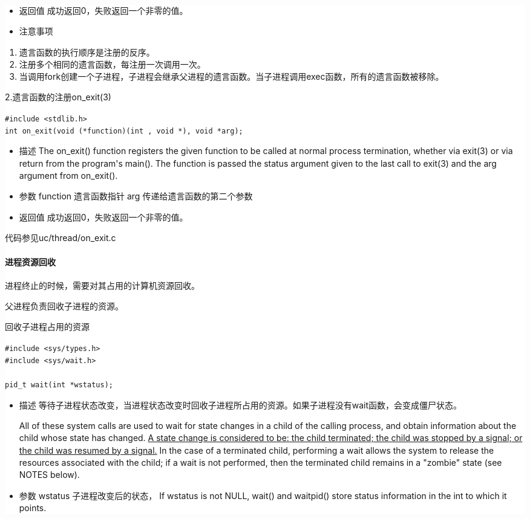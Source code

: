 * 返回值
成功返回0，失败返回一个非零的值。

* 注意事项
1. 遗言函数的执行顺序是注册的反序。
2. 注册多个相同的遗言函数，每注册一次调用一次。
3. 当调用fork创建一个子进程，子进程会继承父进程的遗言函数。当子进程调用exec函数，所有的遗言函数被移除。

2.遗言函数的注册on_exit(3)

```
#include <stdlib.h>
int on_exit(void (*function)(int , void *), void *arg);
```
* 描述
 The on_exit() function registers the given function  to  be  called  at normal  process termination, whether via exit(3) or via return from the program's main().  The function is passed the status argument given  to the last call to exit(3) and the arg argument from on_exit().

* 参数
function 遗言函数指针
arg 传递给遗言函数的第二个参数
* 返回值
成功返回0，失败返回一个非零的值。

代码参见uc/thread/on_exit.c

#### 进程资源回收


进程终止的时候，需要对其占用的计算机资源回收。

父进程负责回收子进程的资源。

回收子进程占用的资源

 ```
 #include <sys/types.h>
 #include <sys/wait.h>

 pid_t wait(int *wstatus);
 
 ```

 * 描述 
等待子进程状态改变，当进程状态改变时回收子进程所占用的资源。如果子进程没有wait函数，会变成僵尸状态。

     All  of  these  system  calls  are used to wait for state changes in a child of the calling process, and obtain information about  the  child
whose  state  has  changed. <u>A  state change is considered to be: the child terminated; the child was stopped by a signal; or the child  was resumed  by a signal.</u>  In the case of a terminated child, performing a wait allows the system to release the resources  associated  with  the child;  if  a wait is not performed, then the terminated child remains in a "zombie" state (see NOTES below).


* 参数
wstatus 子进程改变后的状态，
If  wstatus is not NULL, wait() and waitpid() store status information in the int to which it points.
